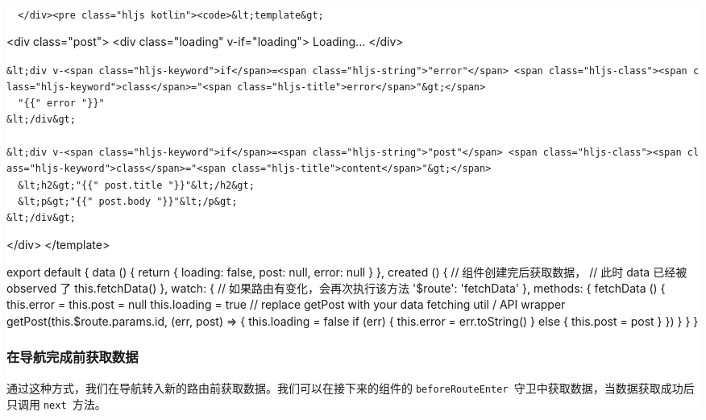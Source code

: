       </div><pre class="hljs kotlin"><code>&lt;template&gt;
  &lt;div <span class="hljs-class"><span class="hljs-keyword">class</span>="<span class="hljs-title">post</span>"&gt;</span>
    &lt;div <span class="hljs-class"><span class="hljs-keyword">class</span>="<span class="hljs-title">loading</span>" <span class="hljs-title">v</span>-<span class="hljs-title">if</span>="<span class="hljs-title">loading</span>"&gt;</span>
      Loading...
    &lt;/div&gt;

    &lt;div v-<span class="hljs-keyword">if</span>=<span class="hljs-string">"error"</span> <span class="hljs-class"><span class="hljs-keyword">class</span>="<span class="hljs-title">error</span>"&gt;</span>
      "{{" error "}}"
    &lt;/div&gt;

    &lt;div v-<span class="hljs-keyword">if</span>=<span class="hljs-string">"post"</span> <span class="hljs-class"><span class="hljs-keyword">class</span>="<span class="hljs-title">content</span>"&gt;</span>
      &lt;h2&gt;"{{" post.title "}}"&lt;/h2&gt;
      &lt;p&gt;"{{" post.body "}}"&lt;/p&gt;
    &lt;/div&gt;
  &lt;/div&gt;
&lt;/template&gt;

export <span class="hljs-keyword">default</span> {
  <span class="hljs-keyword">data</span> () {
    <span class="hljs-keyword">return</span> {
      loading: <span class="hljs-literal">false</span>,
      post: <span class="hljs-literal">null</span>,
      error: <span class="hljs-literal">null</span>
    }
  },
  created () {
    <span class="hljs-comment">// 组件创建完后获取数据，</span>
    <span class="hljs-comment">// 此时 data 已经被 observed 了</span>
    <span class="hljs-keyword">this</span>.fetchData()
  },
  watch: {
    <span class="hljs-comment">// 如果路由有变化，会再次执行该方法</span>
    <span class="hljs-string">'$route'</span>: <span class="hljs-string">'fetchData'</span>
  },
  methods: {
    fetchData () {
      <span class="hljs-keyword">this</span>.error = <span class="hljs-keyword">this</span>.post = <span class="hljs-literal">null</span>
      <span class="hljs-keyword">this</span>.loading = <span class="hljs-literal">true</span>
      <span class="hljs-comment">// replace getPost with your data fetching util / API wrapper</span>
      getPost(<span class="hljs-keyword">this</span>.$route.params.id, (err, post) =&gt; {
        <span class="hljs-keyword">this</span>.loading = <span class="hljs-literal">false</span>
        <span class="hljs-keyword">if</span> (err) {
          <span class="hljs-keyword">this</span>.error = err.toString()
        } <span class="hljs-keyword">else</span> {
          <span class="hljs-keyword">this</span>.post = post
        }
      })
    }
  }
}</code></pre>
<h3 id="articleHeader20">在导航完成前获取数据</h3>
<p>通过这种方式，我们在导航转入新的路由前获取数据。我们可以在接下来的组件的 <code>beforeRouteEnter </code>守卫中获取数据，当数据获取成功后只调用 <code>next </code>方法。</p>
<div class="widget-codetool" style="display:none;">
      <div class="widget-codetool--inner">
      <span class="selectCode code-tool" data-toggle="tooltip" data-placement="top" title="" data-original-title="全选"></span>